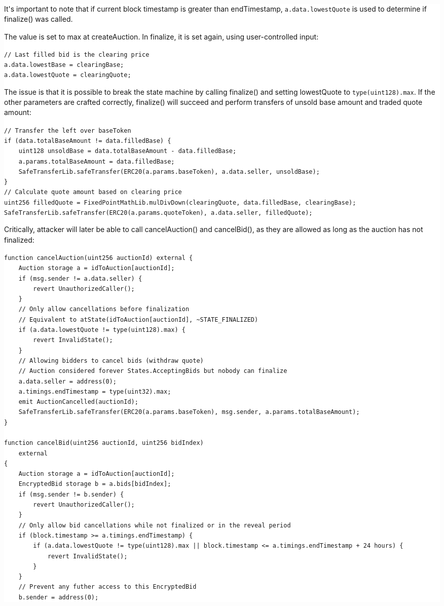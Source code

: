 It's important to note that if current block timestamp is greater than endTimestamp, `a.data.lowestQuote` is used to determine if finalize() was called.

The value is set to max at createAuction.
In finalize, it is set again, using user-controlled input:

```
// Last filled bid is the clearing price
a.data.lowestBase = clearingBase;
a.data.lowestQuote = clearingQuote;
```

The issue is that it is possible to break the state machine by calling finalize() and setting lowestQuote to `type(uint128).max`. If the other parameters are crafted correctly, finalize() will succeed and perform transfers of unsold base amount and traded quote amount:

```
// Transfer the left over baseToken
if (data.totalBaseAmount != data.filledBase) {
    uint128 unsoldBase = data.totalBaseAmount - data.filledBase;
    a.params.totalBaseAmount = data.filledBase;
    SafeTransferLib.safeTransfer(ERC20(a.params.baseToken), a.data.seller, unsoldBase);
}
// Calculate quote amount based on clearing price
uint256 filledQuote = FixedPointMathLib.mulDivDown(clearingQuote, data.filledBase, clearingBase);
SafeTransferLib.safeTransfer(ERC20(a.params.quoteToken), a.data.seller, filledQuote);
```

Critically, attacker will later be able to call cancelAuction() and cancelBid(), as they are allowed as long as the auction has not finalized:

```
function cancelAuction(uint256 auctionId) external {
    Auction storage a = idToAuction[auctionId];
    if (msg.sender != a.data.seller) {
        revert UnauthorizedCaller();
    }
    // Only allow cancellations before finalization
    // Equivalent to atState(idToAuction[auctionId], ~STATE_FINALIZED)
    if (a.data.lowestQuote != type(uint128).max) {
        revert InvalidState();
    }
    // Allowing bidders to cancel bids (withdraw quote)
    // Auction considered forever States.AcceptingBids but nobody can finalize
    a.data.seller = address(0);
    a.timings.endTimestamp = type(uint32).max;
    emit AuctionCancelled(auctionId);
    SafeTransferLib.safeTransfer(ERC20(a.params.baseToken), msg.sender, a.params.totalBaseAmount);
}

function cancelBid(uint256 auctionId, uint256 bidIndex)
    external
{
    Auction storage a = idToAuction[auctionId];
    EncryptedBid storage b = a.bids[bidIndex];
    if (msg.sender != b.sender) {
        revert UnauthorizedCaller();
    }
    // Only allow bid cancellations while not finalized or in the reveal period
    if (block.timestamp >= a.timings.endTimestamp) {
        if (a.data.lowestQuote != type(uint128).max || block.timestamp <= a.timings.endTimestamp + 24 hours) {
            revert InvalidState();
        }
    }
    // Prevent any futher access to this EncryptedBid
    b.sender = address(0);
```